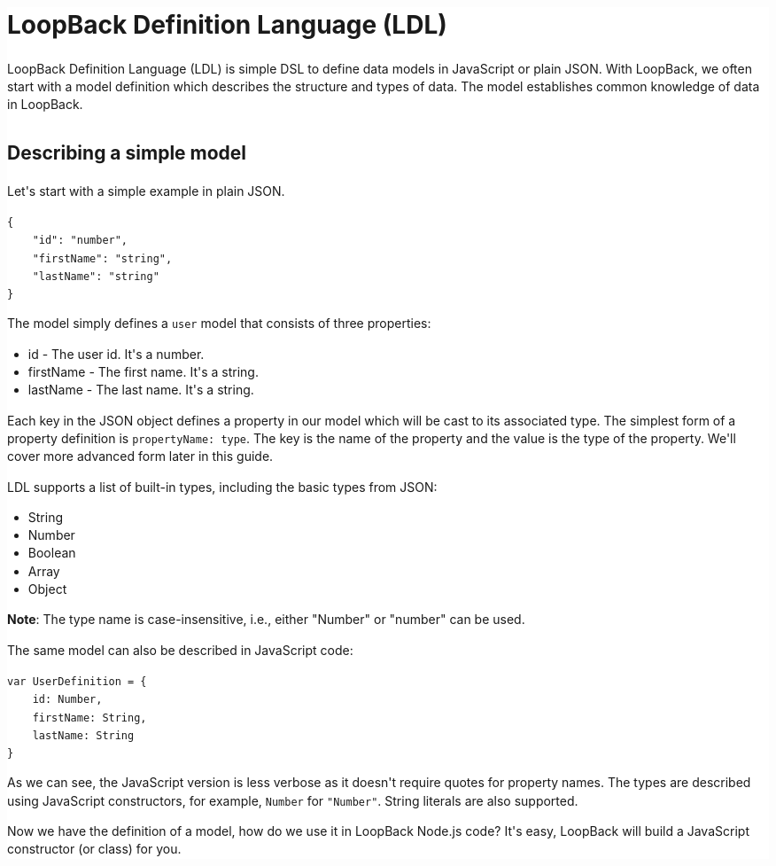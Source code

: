 # LoopBack Definition Language (LDL)

LoopBack Definition Language (LDL) is simple DSL to define data models in JavaScript or plain JSON. With LoopBack, we often
start with a model definition which describes the structure and types of data. The model establishes common knowledge of
data in LoopBack.

## Describing a simple model

Let's start with a simple example in plain JSON.

    {
        "id": "number",
        "firstName": "string",
        "lastName": "string"
    }

The model simply defines a `user` model that consists of three properties:

* id - The user id. It's a number.
* firstName - The first name. It's a string.
* lastName - The last name. It's a string.

Each key in the JSON object defines a property in our model which will be cast to its associated type. The simplest form of
a property definition is `propertyName: type`. The key is the name of the property and the value is the type of the property.
We'll cover more advanced form later in this guide.

LDL supports a list of built-in types, including the basic types from JSON:

* String
* Number
* Boolean
* Array
* Object

**Note**: The type name is case-insensitive, i.e., either "Number" or "number" can be used.

The same model can also be described in JavaScript code:

    var UserDefinition = {
        id: Number,
        firstName: String,
        lastName: String
    }

As we can see, the JavaScript version is less verbose as it doesn't require quotes for property names. The types are
described using JavaScript constructors, for example, `Number` for `"Number"`. String literals are also supported.

Now we have the definition of a model, how do we use it in LoopBack Node.js code? It's easy, LoopBack will build a
JavaScript constructor (or class) for you.
